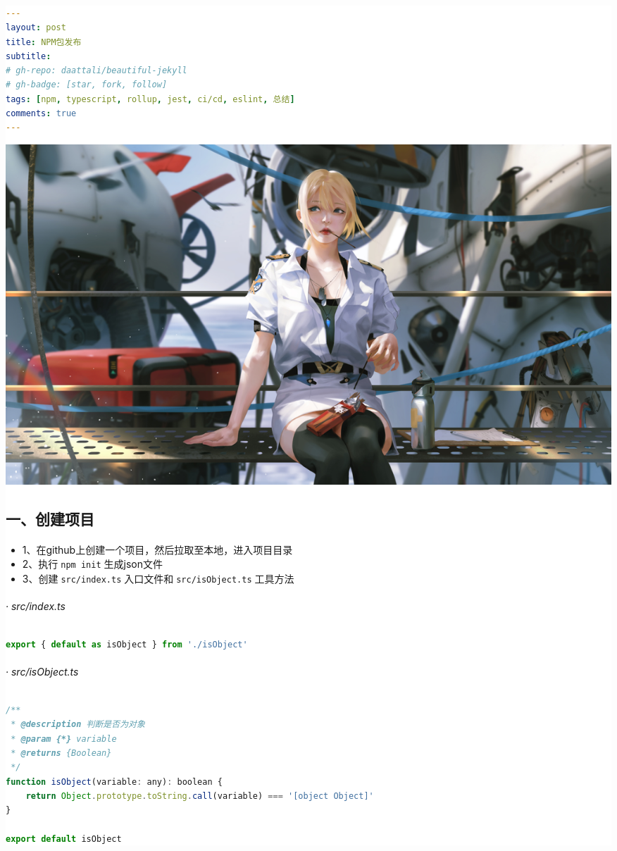 ```yaml
---
layout: post
title: NPM包发布
subtitle: 
# gh-repo: daattali/beautiful-jekyll
# gh-badge: [star, fork, follow]
tags: [npm, typescript, rollup, jest, ci/cd, eslint, 总结]
comments: true
---
```


![bg](../assets/img/posts/vue-config/1.jpg)

## 一、创建项目
- 1、在github上创建一个项目，然后拉取至本地，进入项目目录
- 2、执行 `npm init` 生成json文件
- 3、创建 `src/index.ts` 入口文件和 `src/isObject.ts` 工具方法

###### · src/index.ts
```javascript
export { default as isObject } from './isObject'
```

###### · src/isObject.ts
```javascript
/**
 * @description 判断是否为对象
 * @param {*} variable
 * @returns {Boolean}
 */
function isObject(variable: any): boolean {
    return Object.prototype.toString.call(variable) === '[object Object]'
}

export default isObject
```
